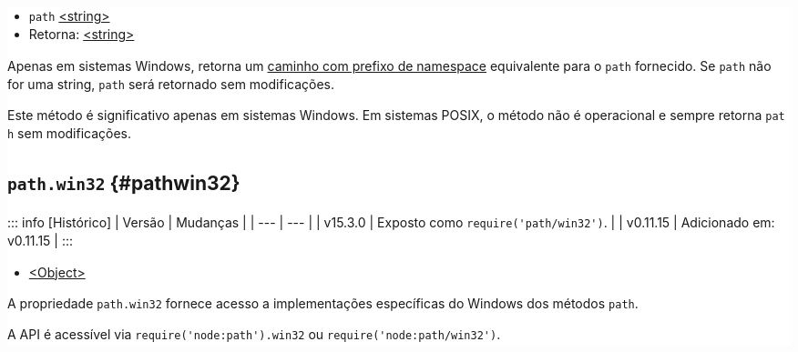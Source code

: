 - `path` [\<string\>](https://developer.mozilla.org/en-US/docs/Web/JavaScript/Data_structures#String_type)
- Retorna: [\<string\>](https://developer.mozilla.org/en-US/docs/Web/JavaScript/Data_structures#String_type)

Apenas em sistemas Windows, retorna um [caminho com prefixo de namespace](https://docs.microsoft.com/en-us/windows/desktop/FileIO/naming-a-file#namespaces) equivalente para o `path` fornecido. Se `path` não for uma string, `path` será retornado sem modificações.

Este método é significativo apenas em sistemas Windows. Em sistemas POSIX, o método não é operacional e sempre retorna `path` sem modificações.

## `path.win32` {#pathwin32}


::: info [Histórico]
| Versão | Mudanças |
| --- | --- |
| v15.3.0 | Exposto como `require('path/win32')`. |
| v0.11.15 | Adicionado em: v0.11.15 |
:::

- [\<Object\>](https://developer.mozilla.org/en-US/docs/Web/JavaScript/Reference/Global_Objects/Object)

A propriedade `path.win32` fornece acesso a implementações específicas do Windows dos métodos `path`.

A API é acessível via `require('node:path').win32` ou `require('node:path/win32')`.

